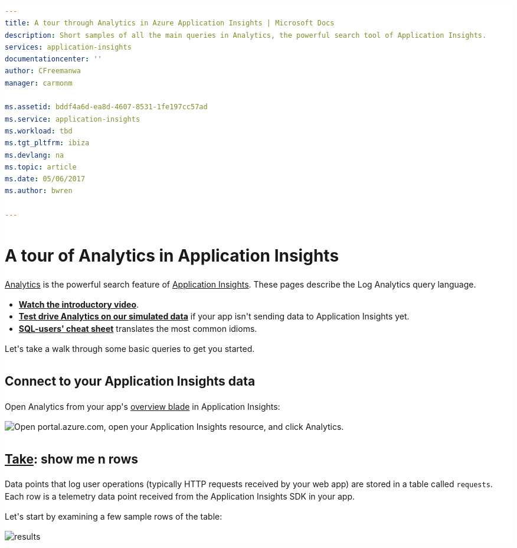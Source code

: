 ```yaml
---
title: A tour through Analytics in Azure Application Insights | Microsoft Docs
description: Short samples of all the main queries in Analytics, the powerful search tool of Application Insights.
services: application-insights
documentationcenter: ''
author: CFreemanwa
manager: carmonm

ms.assetid: bddf4a6d-ea8d-4607-8531-1fe197cc57ad
ms.service: application-insights
ms.workload: tbd
ms.tgt_pltfrm: ibiza
ms.devlang: na
ms.topic: article
ms.date: 05/06/2017
ms.author: bwren

---
```

# A tour of Analytics in Application Insights
[Analytics](app-insights-analytics.md) is the powerful search feature of
[Application Insights](app-insights-overview.md). These pages describe the
 Log Analytics query language.

* **[Watch the introductory video](https://applicationanalytics-media.azureedge.net/home_page_video.mp4)**.
* **[Test drive Analytics on our simulated data](https://analytics.applicationinsights.io/demo)** if your app isn't sending data to Application Insights yet.
* **[SQL-users' cheat sheet](https://aka.ms/sql-analytics)** translates the most common idioms.

Let's take a walk through some basic queries to get you started.

## Connect to your Application Insights data
Open Analytics from your app's [overview blade](app-insights-dashboards.md) in Application Insights:

![Open portal.azure.com, open your Application Insights resource, and click Analytics.](./media/app-insights-analytics-tour/001.png)

## [Take](https://docs.loganalytics.io/queryLanguage/query_language_takeoperator.html): show me n rows
Data points that log user operations (typically HTTP requests received by your web app) are stored in a table called `requests`. Each row is a telemetry data point received from the Application Insights SDK in your app.

Let's start by examining a few sample rows of the table:

![results](./media/app-insights-analytics-tour/010.png)
